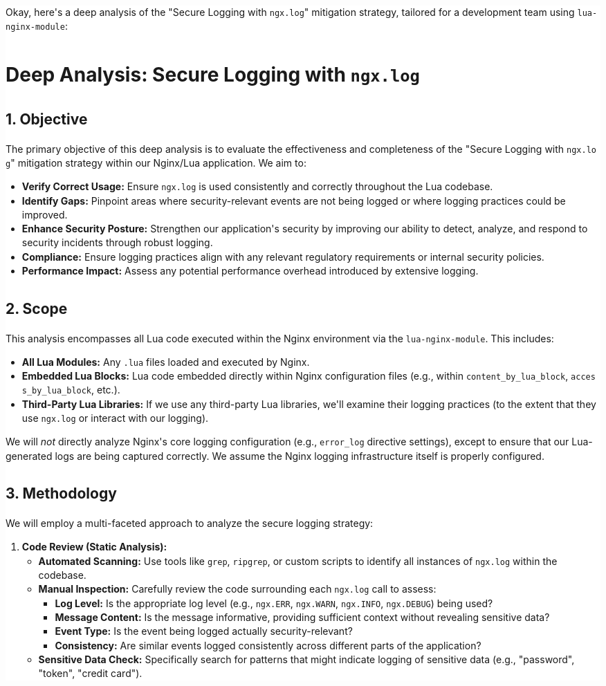 Okay, here's a deep analysis of the "Secure Logging with `ngx.log`" mitigation strategy, tailored for a development team using `lua-nginx-module`:

# Deep Analysis: Secure Logging with `ngx.log`

## 1. Objective

The primary objective of this deep analysis is to evaluate the effectiveness and completeness of the "Secure Logging with `ngx.log`" mitigation strategy within our Nginx/Lua application.  We aim to:

*   **Verify Correct Usage:** Ensure `ngx.log` is used consistently and correctly throughout the Lua codebase.
*   **Identify Gaps:**  Pinpoint areas where security-relevant events are not being logged or where logging practices could be improved.
*   **Enhance Security Posture:**  Strengthen our application's security by improving our ability to detect, analyze, and respond to security incidents through robust logging.
*   **Compliance:** Ensure logging practices align with any relevant regulatory requirements or internal security policies.
*   **Performance Impact:** Assess any potential performance overhead introduced by extensive logging.

## 2. Scope

This analysis encompasses all Lua code executed within the Nginx environment via the `lua-nginx-module`.  This includes:

*   **All Lua Modules:**  Any `.lua` files loaded and executed by Nginx.
*   **Embedded Lua Blocks:**  Lua code embedded directly within Nginx configuration files (e.g., within `content_by_lua_block`, `access_by_lua_block`, etc.).
*   **Third-Party Lua Libraries:**  If we use any third-party Lua libraries, we'll examine their logging practices (to the extent that they use `ngx.log` or interact with our logging).

We will *not* directly analyze Nginx's core logging configuration (e.g., `error_log` directive settings), except to ensure that our Lua-generated logs are being captured correctly.  We assume the Nginx logging infrastructure itself is properly configured.

## 3. Methodology

We will employ a multi-faceted approach to analyze the secure logging strategy:

1.  **Code Review (Static Analysis):**
    *   **Automated Scanning:** Use tools like `grep`, `ripgrep`, or custom scripts to identify all instances of `ngx.log` within the codebase.
    *   **Manual Inspection:**  Carefully review the code surrounding each `ngx.log` call to assess:
        *   **Log Level:** Is the appropriate log level (e.g., `ngx.ERR`, `ngx.WARN`, `ngx.INFO`, `ngx.DEBUG`) being used?
        *   **Message Content:**  Is the message informative, providing sufficient context without revealing sensitive data?
        *   **Event Type:**  Is the event being logged actually security-relevant?
        *   **Consistency:**  Are similar events logged consistently across different parts of the application?
    *   **Sensitive Data Check:**  Specifically search for patterns that might indicate logging of sensitive data (e.g., "password", "token", "credit card").
